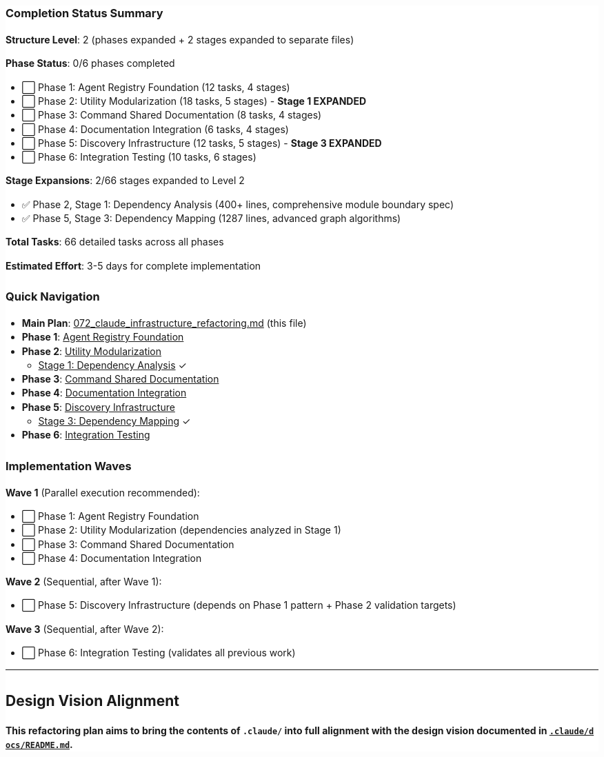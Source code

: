 ### Completion Status Summary

**Structure Level**: 2 (phases expanded + 2 stages expanded to separate files)

**Phase Status**: 0/6 phases completed
- ⬜ Phase 1: Agent Registry Foundation (12 tasks, 4 stages)
- ⬜ Phase 2: Utility Modularization (18 tasks, 5 stages) - **Stage 1 EXPANDED**
- ⬜ Phase 3: Command Shared Documentation (8 tasks, 4 stages)
- ⬜ Phase 4: Documentation Integration (6 tasks, 4 stages)
- ⬜ Phase 5: Discovery Infrastructure (12 tasks, 5 stages) - **Stage 3 EXPANDED**
- ⬜ Phase 6: Integration Testing (10 tasks, 6 stages)

**Stage Expansions**: 2/66 stages expanded to Level 2
- ✅ Phase 2, Stage 1: Dependency Analysis (400+ lines, comprehensive module boundary spec)
- ✅ Phase 5, Stage 3: Dependency Mapping (1287 lines, advanced graph algorithms)

**Total Tasks**: 66 detailed tasks across all phases

**Estimated Effort**: 3-5 days for complete implementation

### Quick Navigation

- **Main Plan**: [072_claude_infrastructure_refactoring.md](#) (this file)
- **Phase 1**: [Agent Registry Foundation](phase_1_agent_registry_foundation.md)
- **Phase 2**: [Utility Modularization](phase_2_utility_modularization/phase_2_utility_modularization.md)
  - [Stage 1: Dependency Analysis](phase_2_utility_modularization/stage_1_dependency_analysis.md) ✓
- **Phase 3**: [Command Shared Documentation](phase_3_command_shared_documentation.md)
- **Phase 4**: [Documentation Integration](phase_4_documentation_integration.md)
- **Phase 5**: [Discovery Infrastructure](phase_5_discovery_infrastructure/phase_5_discovery_infrastructure.md)
  - [Stage 3: Dependency Mapping](phase_5_discovery_infrastructure/stage_3_dependency_mapping.md) ✓
- **Phase 6**: [Integration Testing](phase_6_integration_testing.md)

### Implementation Waves

**Wave 1** (Parallel execution recommended):
- ⬜ Phase 1: Agent Registry Foundation
- ⬜ Phase 2: Utility Modularization (dependencies analyzed in Stage 1)
- ⬜ Phase 3: Command Shared Documentation
- ⬜ Phase 4: Documentation Integration

**Wave 2** (Sequential, after Wave 1):
- ⬜ Phase 5: Discovery Infrastructure (depends on Phase 1 pattern + Phase 2 validation targets)

**Wave 3** (Sequential, after Wave 2):
- ⬜ Phase 6: Integration Testing (validates all previous work)

---

## Design Vision Alignment

**This refactoring plan aims to bring the contents of `.claude/` into full alignment with the design vision documented in [`.claude/docs/README.md`](.claude/docs/README.md).**
